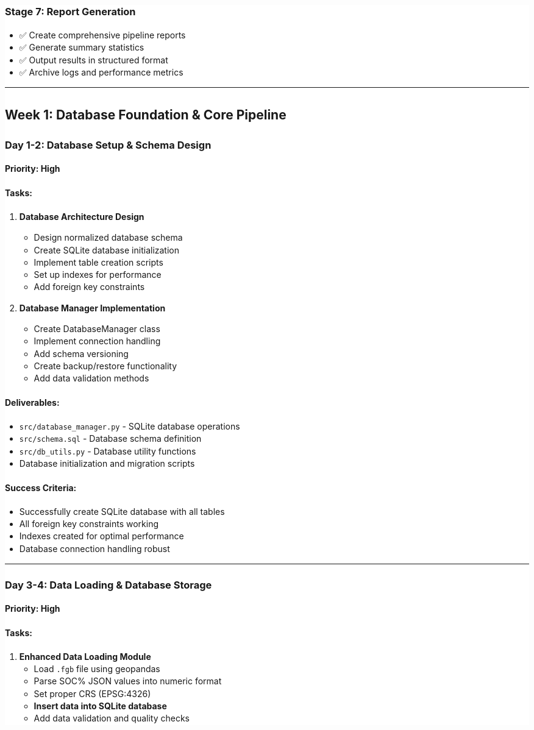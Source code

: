 ### Stage 7: Report Generation
- ✅ Create comprehensive pipeline reports
- ✅ Generate summary statistics
- ✅ Output results in structured format
- ✅ Archive logs and performance metrics

---

## Week 1: Database Foundation & Core Pipeline

### Day 1-2: Database Setup & Schema Design
**Priority: High**

#### Tasks:
1. **Database Architecture Design**
   - Design normalized database schema
   - Create SQLite database initialization
   - Implement table creation scripts
   - Set up indexes for performance
   - Add foreign key constraints

2. **Database Manager Implementation**
   - Create DatabaseManager class
   - Implement connection handling
   - Add schema versioning
   - Create backup/restore functionality
   - Add data validation methods

#### Deliverables:
- `src/database_manager.py` - SQLite database operations
- `src/schema.sql` - Database schema definition
- `src/db_utils.py` - Database utility functions
- Database initialization and migration scripts

#### Success Criteria:
- Successfully create SQLite database with all tables
- All foreign key constraints working
- Indexes created for optimal performance
- Database connection handling robust

---

### Day 3-4: Data Loading & Database Storage
**Priority: High**

#### Tasks:
1. **Enhanced Data Loading Module**
   - Load `.fgb` file using geopandas
   - Parse SOC% JSON values into numeric format
   - Set proper CRS (EPSG:4326)
   - **Insert data into SQLite database**
   - Add data validation and quality checks

